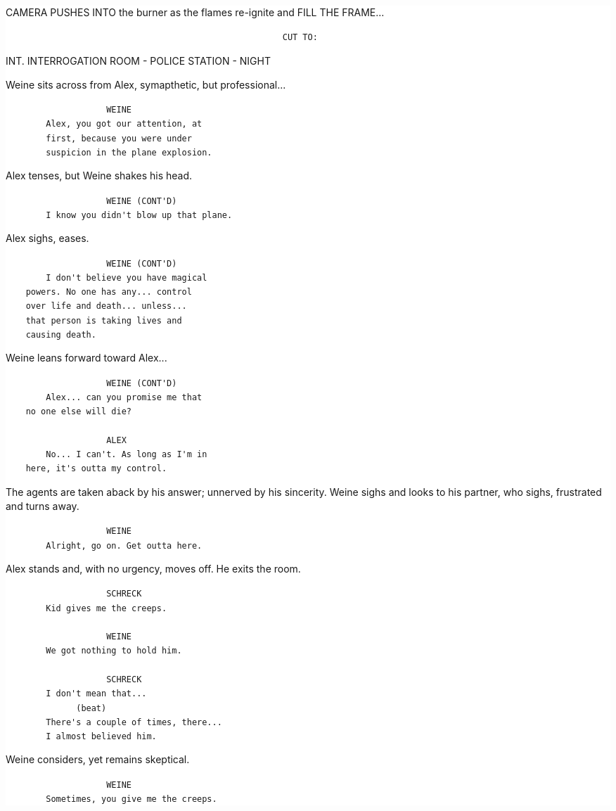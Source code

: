 CAMERA PUSHES INTO the burner as the flames re-ignite and FILL THE FRAME...

                                                           CUT TO:

INT. INTERROGATION ROOM - POLICE STATION - NIGHT

Weine sits across from Alex, symapthetic, but professional...

                        WEINE
            Alex, you got our attention, at
            first, because you were under
            suspicion in the plane explosion.

Alex tenses, but Weine shakes his head.

                        WEINE (CONT'D)
            I know you didn't blow up that plane.

Alex sighs, eases.

                        WEINE (CONT'D)
            I don't believe you have magical 
		powers. No one has any... control 
		over life and death... unless... 
		that person is taking lives and 
		causing death.

Weine leans forward toward Alex...

                        WEINE (CONT'D)
            Alex... can you promise me that 
      	no one else will die?

                        ALEX
            No... I can't. As long as I'm in 
		here, it's outta my control.

The agents are taken aback by his answer; unnerved by his sincerity. Weine sighs and looks to his partner, who sighs, frustrated and turns away.

                        WEINE
            Alright, go on. Get outta here.

Alex stands and, with no urgency, moves off. He exits the room.

                        SCHRECK
            Kid gives me the creeps.

                        WEINE
            We got nothing to hold him.

                        SCHRECK
            I don't mean that...
                  (beat)
            There's a couple of times, there...
            I almost believed him.

Weine considers, yet remains skeptical.

                        WEINE
            Sometimes, you give me the creeps.
